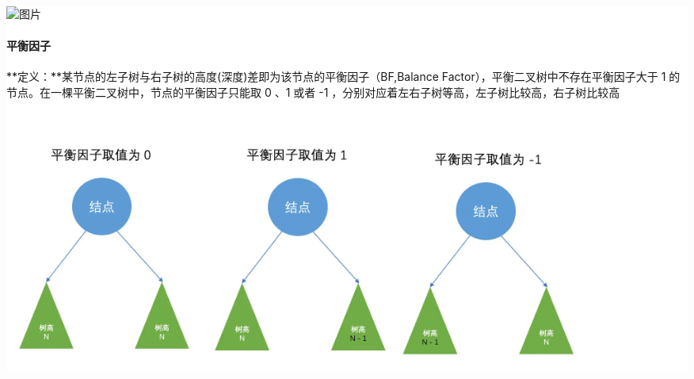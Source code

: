 ![图片](../images/avl树.png)



#### 平衡因子

**定义：**某节点的左子树与右子树的高度(深度)差即为该节点的平衡因子（BF,Balance Factor），平衡二叉树中不存在平衡因子大于 1 的节点。在一棵平衡二叉树中，节点的平衡因子只能取 0 、1 或者 -1 ，分别对应着左右子树等高，左子树比较高，右子树比较高

![image-20231119120102497](../images/平衡二叉树-平衡因子.png)![image-20231119120112702](../images/平衡二叉树-平衡因子1.png)![image-20231119120120522](../images/平衡二叉树-平衡因子2.png)
